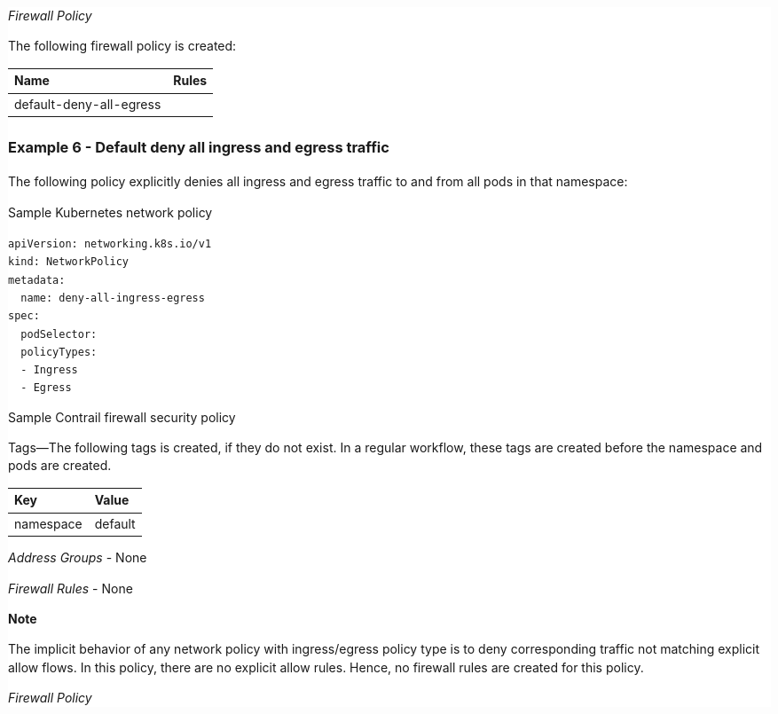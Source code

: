 *Firewall Policy*

The following firewall policy is created:

| <span class="CellHeading">Name</span> | <span class="CellHeading">Rules</span> |
|:--------------------------------------|----------------------------------------|
| default-deny-all-egress               |                                        |

### Example 6 - Default deny all ingress and egress traffic

The following policy explicitly denies all ingress and egress traffic to
and from all pods in that namespace:

<span class="kbd user-typing" v-pre="">Sample Kubernetes network
policy</span>

<div id="jd0e904" class="sample" dir="ltr">

<div class="output" dir="ltr">

    apiVersion: networking.k8s.io/v1
    kind: NetworkPolicy
    metadata:
      name: deny-all-ingress-egress
    spec:
      podSelector:
      policyTypes:
      - Ingress
      - Egress

</div>

</div>

<span class="kbd user-typing" v-pre="">Sample Contrail firewall security
policy</span>

Tags—The following tags is created, if they do not exist. In a regular
workflow, these tags are created before the namespace and pods are
created.

| <span class="CellHeading">Key</span> | <span class="CellHeading">Value</span> |
|:-------------------------------------|:---------------------------------------|
| namespace                            | default                                |

*Address Groups* - None

*Firewall Rules* - None

**Note**

The implicit behavior of any network policy with ingress/egress policy
type is to deny corresponding traffic not matching explicit allow flows.
In this policy, there are no explicit allow rules. Hence, no firewall
rules are created for this policy.

*Firewall Policy*
